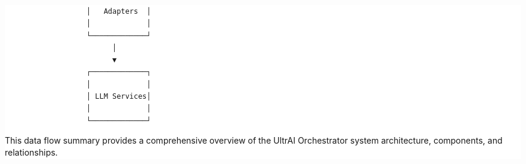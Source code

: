 ```
                   │   Adapters  │
                   │             │
                   └─────────────┘
                         │
                         ▼
                   ┌─────────────┐
                   │             │
                   │ LLM Services│
                   │             │
                   └─────────────┘
```

This data flow summary provides a comprehensive overview of the UltrAI Orchestrator system architecture, components, and relationships.